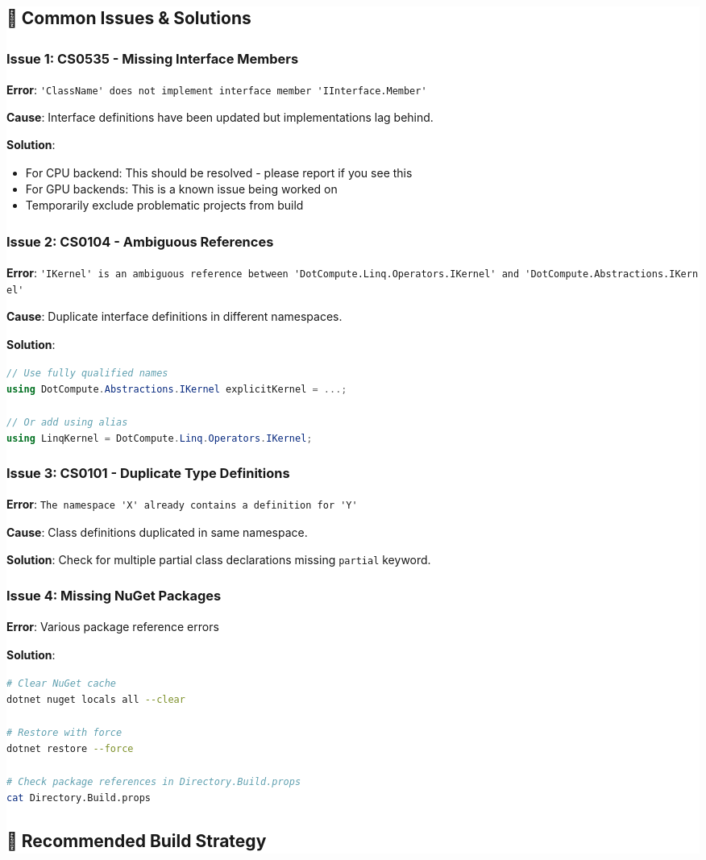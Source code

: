 ## 🔧 Common Issues & Solutions

### Issue 1: CS0535 - Missing Interface Members

**Error**: `'ClassName' does not implement interface member 'IInterface.Member'`

**Cause**: Interface definitions have been updated but implementations lag behind.

**Solution**: 
- For CPU backend: This should be resolved - please report if you see this
- For GPU backends: This is a known issue being worked on
- Temporarily exclude problematic projects from build

### Issue 2: CS0104 - Ambiguous References

**Error**: `'IKernel' is an ambiguous reference between 'DotCompute.Linq.Operators.IKernel' and 'DotCompute.Abstractions.IKernel'`

**Cause**: Duplicate interface definitions in different namespaces.

**Solution**:
```csharp
// Use fully qualified names
using DotCompute.Abstractions.IKernel explicitKernel = ...;

// Or add using alias
using LinqKernel = DotCompute.Linq.Operators.IKernel;
```

### Issue 3: CS0101 - Duplicate Type Definitions

**Error**: `The namespace 'X' already contains a definition for 'Y'`

**Cause**: Class definitions duplicated in same namespace.

**Solution**: Check for multiple partial class declarations missing `partial` keyword.

### Issue 4: Missing NuGet Packages

**Error**: Various package reference errors

**Solution**:
```bash
# Clear NuGet cache
dotnet nuget locals all --clear

# Restore with force
dotnet restore --force

# Check package references in Directory.Build.props
cat Directory.Build.props
```

## 🎯 Recommended Build Strategy

